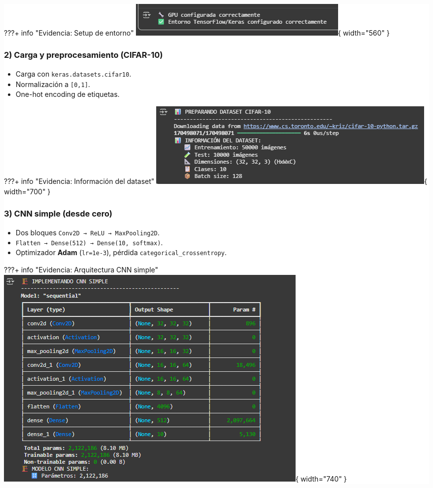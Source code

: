 ???+ info "Evidencia: Setup de entorno"
    ![Setup GPU](../assets/p9_setup_gpu.png){ width="560" }

### 2) Carga y preprocesamiento (CIFAR-10)

- Carga con `keras.datasets.cifar10`.
- Normalización a `[0,1]`.
- One-hot encoding de etiquetas.

???+ info "Evidencia: Información del dataset"
    ![Dataset info](../assets/p9_dataset_info.png){ width="700" }

### 3) CNN simple (desde cero)

- Dos bloques `Conv2D → ReLU → MaxPooling2D`.
- `Flatten → Dense(512) → Dense(10, softmax)`.
- Optimizador **Adam** (`lr=1e-3`), pérdida `categorical_crossentropy`.

???+ info "Evidencia: Arquitectura CNN simple"
    ![CNN Simple Summary](../assets/p9_cnn_simple_summary.png){ width="740" }
